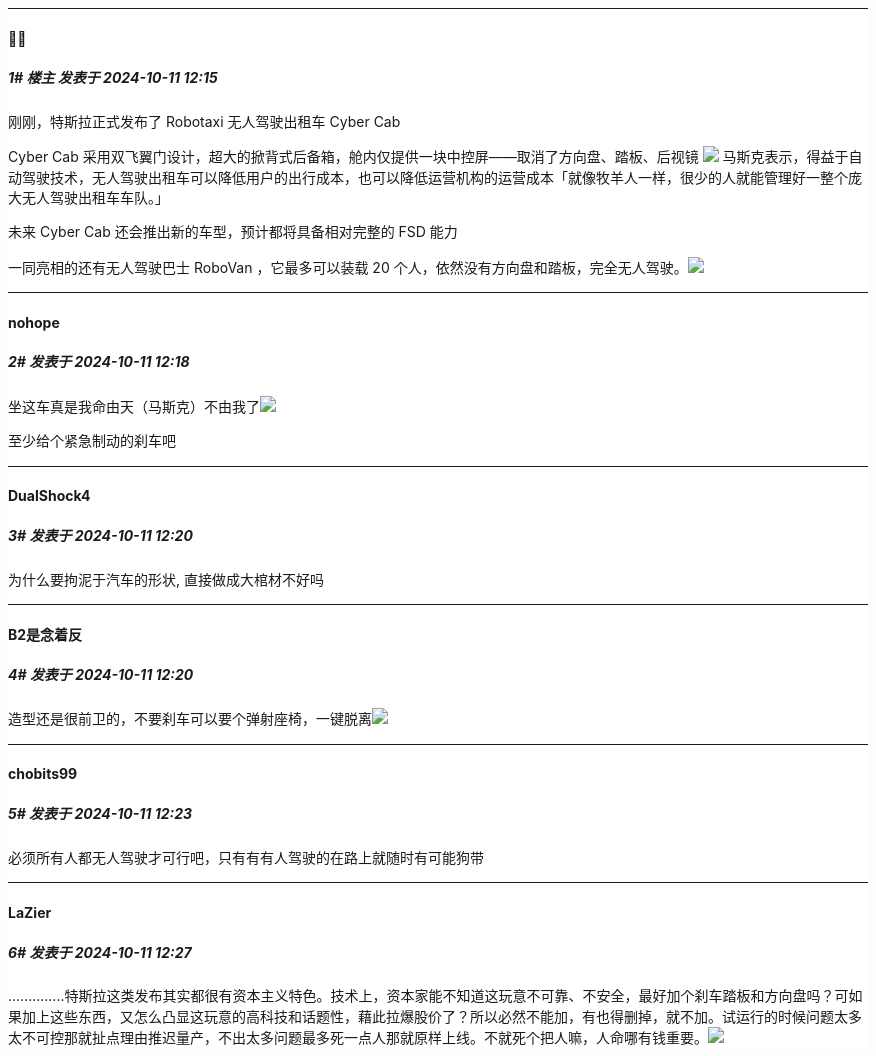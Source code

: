 ﻿
*****

####  🐳❕  
##### 1#       楼主       发表于 2024-10-11 12:15

刚刚，特斯拉正式发布了 Robotaxi 无人驾驶出租车 Cyber Cab

Cyber Cab 采用双飞翼门设计，超大的掀背式后备箱，舱内仅提供一块中控屏——取消了方向盘、踏板、后视镜
<img src="https://p.sda1.dev/19/53f545a7e835e6312517654e613f6e45/image.jpg" referrerpolicy="no-referrer">
马斯克表示，得益于自动驾驶技术，无人驾驶出租车可以降低用户的出行成本，也可以降低运营机构的运营成本「就像牧羊人一样，很少的人就能管理好一整个庞大无人驾驶出租车车队。」

未来 Cyber Cab 还会推出新的车型，预计都将具备相对完整的 FSD 能力

一同亮相的还有无人驾驶巴士 RoboVan ，它最多可以装载 20 个人，依然没有方向盘和踏板，完全无人驾驶。<img src="https://p.sda1.dev/19/5927e5c39100be71c8cc7515cd6335c3/image.jpg" referrerpolicy="no-referrer">

*****

####  nohope  
##### 2#       发表于 2024-10-11 12:18

坐这车真是我命由天（马斯克）不由我了<img src="https://static.saraba1st.com/image/smiley/face2017/048.png" referrerpolicy="no-referrer">

至少给个紧急制动的刹车吧

*****

####  DualShock4  
##### 3#       发表于 2024-10-11 12:20

为什么要拘泥于汽车的形状, 直接做成大棺材不好吗

*****

####  B2是念着反  
##### 4#       发表于 2024-10-11 12:20

造型还是很前卫的，不要刹车可以要个弹射座椅，一键脱离<img src="https://static.saraba1st.com/image/smiley/face2017/062.gif" referrerpolicy="no-referrer">

*****

####  chobits99  
##### 5#       发表于 2024-10-11 12:23

必须所有人都无人驾驶才可行吧，只有有有人驾驶的在路上就随时有可能狗带

*****

####  LaZier  
##### 6#       发表于 2024-10-11 12:27

..............特斯拉这类发布其实都很有资本主义特色。技术上，资本家能不知道这玩意不可靠、不安全，最好加个刹车踏板和方向盘吗？可如果加上这些东西，又怎么凸显这玩意的高科技和话题性，藉此拉爆股价了？所以必然不能加，有也得删掉，就不加。试运行的时候问题太多太不可控那就扯点理由推迟量产，不出太多问题最多死一点人那就原样上线。不就死个把人嘛，人命哪有钱重要。<img src="https://static.saraba1st.com/image/smiley/face2017/067.png" referrerpolicy="no-referrer">
